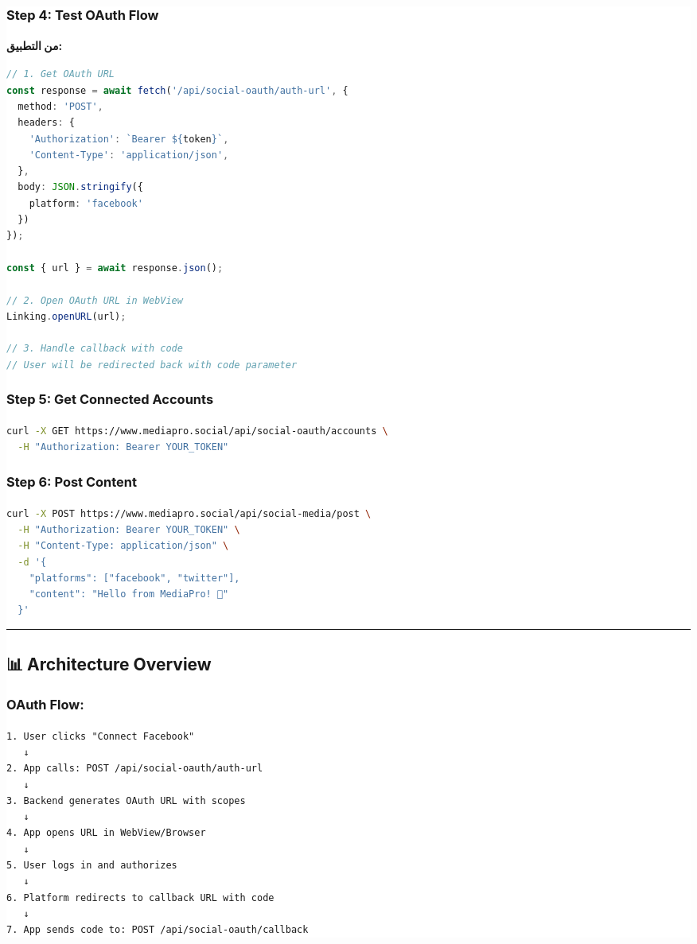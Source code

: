 ### Step 4: Test OAuth Flow

**من التطبيق:**

```typescript
// 1. Get OAuth URL
const response = await fetch('/api/social-oauth/auth-url', {
  method: 'POST',
  headers: {
    'Authorization': `Bearer ${token}`,
    'Content-Type': 'application/json',
  },
  body: JSON.stringify({
    platform: 'facebook'
  })
});

const { url } = await response.json();

// 2. Open OAuth URL in WebView
Linking.openURL(url);

// 3. Handle callback with code
// User will be redirected back with code parameter
```

### Step 5: Get Connected Accounts

```bash
curl -X GET https://www.mediapro.social/api/social-oauth/accounts \
  -H "Authorization: Bearer YOUR_TOKEN"
```

### Step 6: Post Content

```bash
curl -X POST https://www.mediapro.social/api/social-media/post \
  -H "Authorization: Bearer YOUR_TOKEN" \
  -H "Content-Type: application/json" \
  -d '{
    "platforms": ["facebook", "twitter"],
    "content": "Hello from MediaPro! 🚀"
  }'
```

---

## 📊 Architecture Overview

### OAuth Flow:

```
1. User clicks "Connect Facebook"
   ↓
2. App calls: POST /api/social-oauth/auth-url
   ↓
3. Backend generates OAuth URL with scopes
   ↓
4. App opens URL in WebView/Browser
   ↓
5. User logs in and authorizes
   ↓
6. Platform redirects to callback URL with code
   ↓
7. App sends code to: POST /api/social-oauth/callback
```